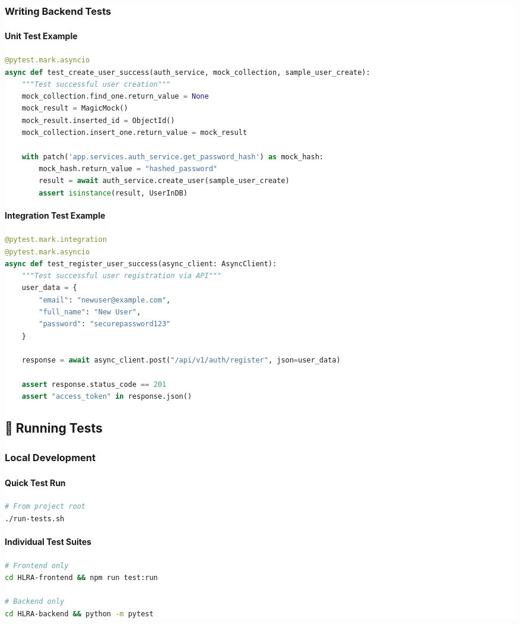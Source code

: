 
### Writing Backend Tests

#### Unit Test Example

```python
@pytest.mark.asyncio
async def test_create_user_success(auth_service, mock_collection, sample_user_create):
    """Test successful user creation"""
    mock_collection.find_one.return_value = None
    mock_result = MagicMock()
    mock_result.inserted_id = ObjectId()
    mock_collection.insert_one.return_value = mock_result
    
    with patch('app.services.auth_service.get_password_hash') as mock_hash:
        mock_hash.return_value = "hashed_password"
        result = await auth_service.create_user(sample_user_create)
        assert isinstance(result, UserInDB)
```

#### Integration Test Example

```python
@pytest.mark.integration
@pytest.mark.asyncio
async def test_register_user_success(async_client: AsyncClient):
    """Test successful user registration via API"""
    user_data = {
        "email": "newuser@example.com",
        "full_name": "New User",
        "password": "securepassword123"
    }
    
    response = await async_client.post("/api/v1/auth/register", json=user_data)
    
    assert response.status_code == 201
    assert "access_token" in response.json()
```

## 🚀 Running Tests

### Local Development

#### Quick Test Run
```bash
# From project root
./run-tests.sh
```

#### Individual Test Suites
```bash
# Frontend only
cd HLRA-frontend && npm run test:run

# Backend only
cd HLRA-backend && python -m pytest
```
